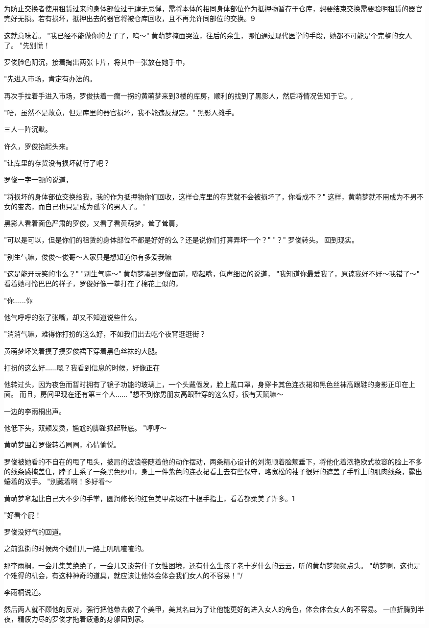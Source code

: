 为防止交换者使用租赁过来的身体部位过于肆无忌惮，需将本体的相同身体部位作为抵押物暂存于仓库，想要结束交换需要验明租赁的器官完好无损。若有损坏，抵押出去的器官将被仓库回收，且不再允许同部位的交换。9

这就意味着。 "我已经不能做你的妻子了，呜～" 黄萌梦掩面哭泣，往后的余生，哪怕通过现代医学的手段，她都不可能是个完整的女人了。 "先别慌！

罗俊脸色阴沉，接着掏出两张卡片，将其中一张放在她手中，

"先进入市场，肯定有办法的。

再次手拉着手进入市场，罗俊扶着一瘸一拐的黄萌梦来到3楼的库房，顺利的找到了黑影人，然后将情况告知于它。,

"唔，虽然不是故意，但是库里的器官损坏，我不能违反规定。" 黑影人摊手。

三人一阵沉默。

许久，罗俊抬起头来。

"让库里的存货没有损坏就行了吧？

罗俊一字一顿的说道，

"将损坏的身体部位交换给我，我的作为抵押物你们回收，这样仓库里的存货就不会被损坏了，你看成不？" 这样，黄萌梦就不用成为不男不女的变态，而自己也只是成为孤睾的男人了。 '

黑影人看着面色严肃的罗俊，又看了看黄萌梦，耸了耸肩，

"可以是可以，但是你们的租赁的身体部位不都是好好的么？还是说你们打算弄坏一个？" "？" 罗俊转头。 回到现实。

"别生气嘛，俊俊～俊哥～人家只是想知道你有多爱我嘛

"这是能开玩笑的事么？" "别生气嘛～" 黄萌梦凑到罗俊面前，嘟起嘴，低声细语的说道， "我知道你最爱我了，原谅我好不好～我错了～" 看着她可怜巴巴的样子，罗俊好像一拳打在了棉花上似的，

"你......你

他气呼呼的张了张嘴，却又不知道说些什么，

"消消气嘛，难得你打扮的这么好，不如我们出去吃个夜宵逛逛街？

黄萌梦坏笑着摸了摸罗俊裙下穿着黑色丝袜的大腿。

打扮的这么好......嗯？我看到信息的时候，好像正在

他转过头，因为夜色而暂时拥有了镜子功能的玻璃上，一个头戴假发，脸上戴口罩，身穿卡其色连衣裙和黑色丝袜高跟鞋的身影正印在上面。 而且，房间里现在还有第三个人...... "想不到你男朋友高跟鞋穿的这么好，很有天赋嘛～

一边的李雨桐出声。

他低下头，双颊发烫，尴尬的脚趾抠起鞋底。 "哼哼～

黄萌梦围着罗俊转着圈圈，心情愉悦。

罗俊被她看的不自在的甩了甩头，披肩的波浪卷随着他的动作摆动，两条精心设计的刘海顺着脸颊垂下，将他化着浓艳欧式妆容的脸上不多的线条感掩盖住，脖子上系了一条黑色纱巾，身上一件紫色的连衣裙看上去有些保守，略宽松的袖子很好的遮盖了手臂上的肌肉线条，露出蜷着的双手。 "别藏着啊！多好看～

黄萌梦拿起比自己大不少的手掌，圆润修长的红色美甲点缀在十根手指上，看着都柔美了许多。1

"好看个屁！

罗俊没好气的回道。

之前逛街的时候两个娘们儿一路上叽叽喳喳的。

那李雨桐，一会儿集美绝绝子，一会儿又谈劳什子女性困境，还有什么生孩子老十岁什么的云云，听的黄萌梦频频点头。 "萌梦啊，这也是个难得的机会，有这种神奇的道具，就应该让他体会体会我们女人的不容易！"/

李雨桐说道。

然后两人就不顾他的反对，强行把他带去做了个美甲，美其名曰为了让他能更好的进入女人的角色，体会体会女人的不容易。 一直折腾到半夜，精疲力尽的罗俊才拖着疲惫的身躯回到家。
